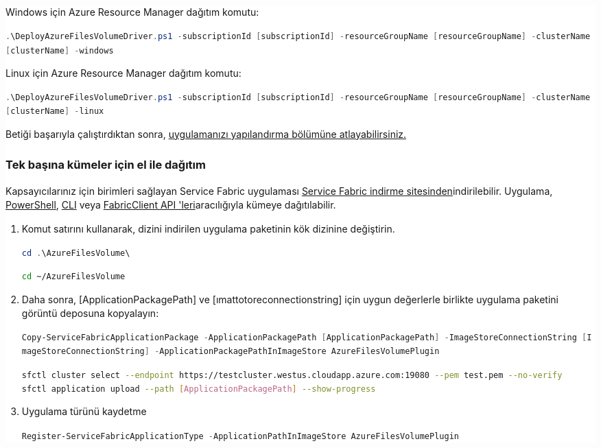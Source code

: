 
Windows için Azure Resource Manager dağıtım komutu:
```powershell
.\DeployAzureFilesVolumeDriver.ps1 -subscriptionId [subscriptionId] -resourceGroupName [resourceGroupName] -clusterName [clusterName] -windows
```

Linux için Azure Resource Manager dağıtım komutu:
```powershell
.\DeployAzureFilesVolumeDriver.ps1 -subscriptionId [subscriptionId] -resourceGroupName [resourceGroupName] -clusterName [clusterName] -linux
```

Betiği başarıyla çalıştırdıktan sonra, [uygulamanızı yapılandırma bölümüne atlayabilirsiniz.](/azure/service-fabric/service-fabric-containers-volume-logging-drivers#configure-your-applications-to-use-the-volume)


### <a name="manual-deployment-for-standalone-clusters"></a>Tek başına kümeler için el ile dağıtım

Kapsayıcılarınız için birimleri sağlayan Service Fabric uygulaması [Service Fabric indirme sitesinden](https://sfazfilevd.blob.core.windows.net/sfazfilevd/AzureFilesVolumePlugin.6.5.516.9494.zip)indirilebilir. Uygulama, [PowerShell](./service-fabric-deploy-remove-applications.md), [CLI](./service-fabric-application-lifecycle-sfctl.md) veya [FabricClient API 'leri](./service-fabric-deploy-remove-applications-fabricclient.md)aracılığıyla kümeye dağıtılabilir.

1. Komut satırını kullanarak, dizini indirilen uygulama paketinin kök dizinine değiştirin.

    ```powershell
    cd .\AzureFilesVolume\
    ```

    ```bash
    cd ~/AzureFilesVolume
    ```

2. Daha sonra, [ApplicationPackagePath] ve [ımattotoreconnectionstring] için uygun değerlerle birlikte uygulama paketini görüntü deposuna kopyalayın:

    ```powershell
    Copy-ServiceFabricApplicationPackage -ApplicationPackagePath [ApplicationPackagePath] -ImageStoreConnectionString [ImageStoreConnectionString] -ApplicationPackagePathInImageStore AzureFilesVolumePlugin
    ```

    ```bash
    sfctl cluster select --endpoint https://testcluster.westus.cloudapp.azure.com:19080 --pem test.pem --no-verify
    sfctl application upload --path [ApplicationPackagePath] --show-progress
    ```

3. Uygulama türünü kaydetme

    ```powershell
    Register-ServiceFabricApplicationType -ApplicationPathInImageStore AzureFilesVolumePlugin
    ```

